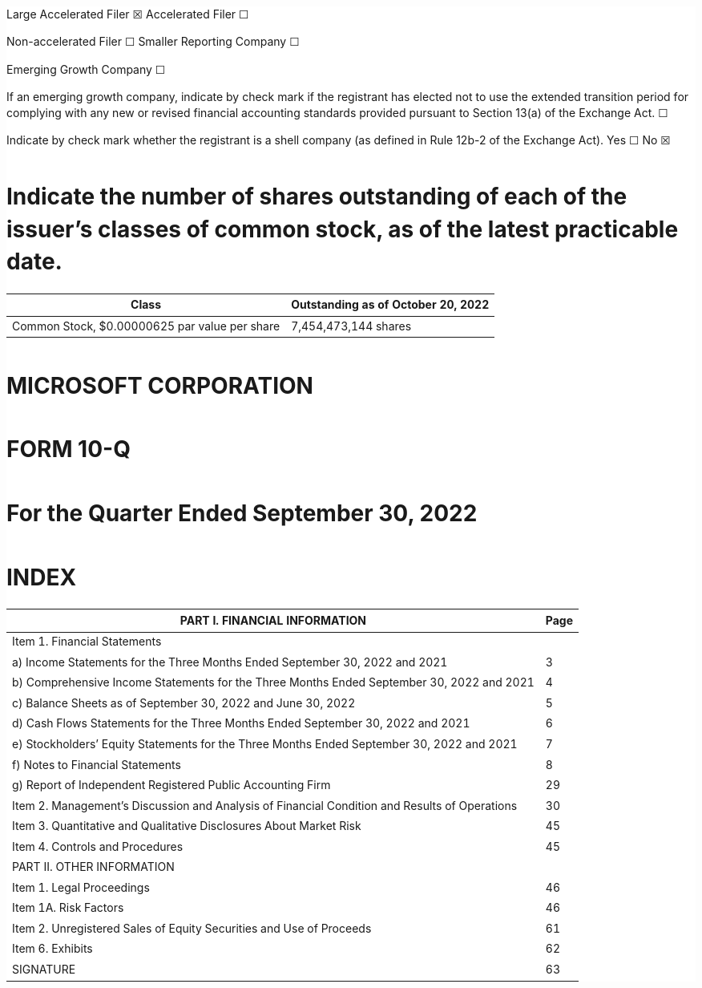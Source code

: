 Large Accelerated Filer ☒ Accelerated Filer ☐

Non-accelerated Filer ☐ Smaller Reporting Company ☐

Emerging Growth Company ☐

If an emerging growth company, indicate by check mark if the registrant has elected not to use the extended transition period for complying with any new or revised financial accounting standards provided pursuant to Section 13(a) of the Exchange Act. ☐

Indicate by check mark whether the registrant is a shell company (as defined in Rule 12b-2 of the Exchange Act). Yes ☐ No ☒

# Indicate the number of shares outstanding of each of the issuer’s classes of common stock, as of the latest practicable date.

|Class|Outstanding as of October 20, 2022|
|---|---|
|Common Stock, $0.00000625 par value per share|7,454,473,144 shares|
# MICROSOFT CORPORATION

# FORM 10-Q

# For the Quarter Ended September 30, 2022

# INDEX

|PART I. FINANCIAL INFORMATION|Page|
|---|---|
|Item 1. Financial Statements| |
|a) Income Statements for the Three Months Ended September 30, 2022 and 2021|3|
|b) Comprehensive Income Statements for the Three Months Ended September 30, 2022 and 2021|4|
|c) Balance Sheets as of September 30, 2022 and June 30, 2022|5|
|d) Cash Flows Statements for the Three Months Ended September 30, 2022 and 2021|6|
|e) Stockholders’ Equity Statements for the Three Months Ended September 30, 2022 and 2021|7|
|f) Notes to Financial Statements|8|
|g) Report of Independent Registered Public Accounting Firm|29|
|Item 2. Management’s Discussion and Analysis of Financial Condition and Results of Operations|30|
|Item 3. Quantitative and Qualitative Disclosures About Market Risk|45|
|Item 4. Controls and Procedures|45|
|PART II. OTHER INFORMATION| |
|Item 1. Legal Proceedings|46|
|Item 1A. Risk Factors|46|
|Item 2. Unregistered Sales of Equity Securities and Use of Proceeds|61|
|Item 6. Exhibits|62|
|SIGNATURE|63|